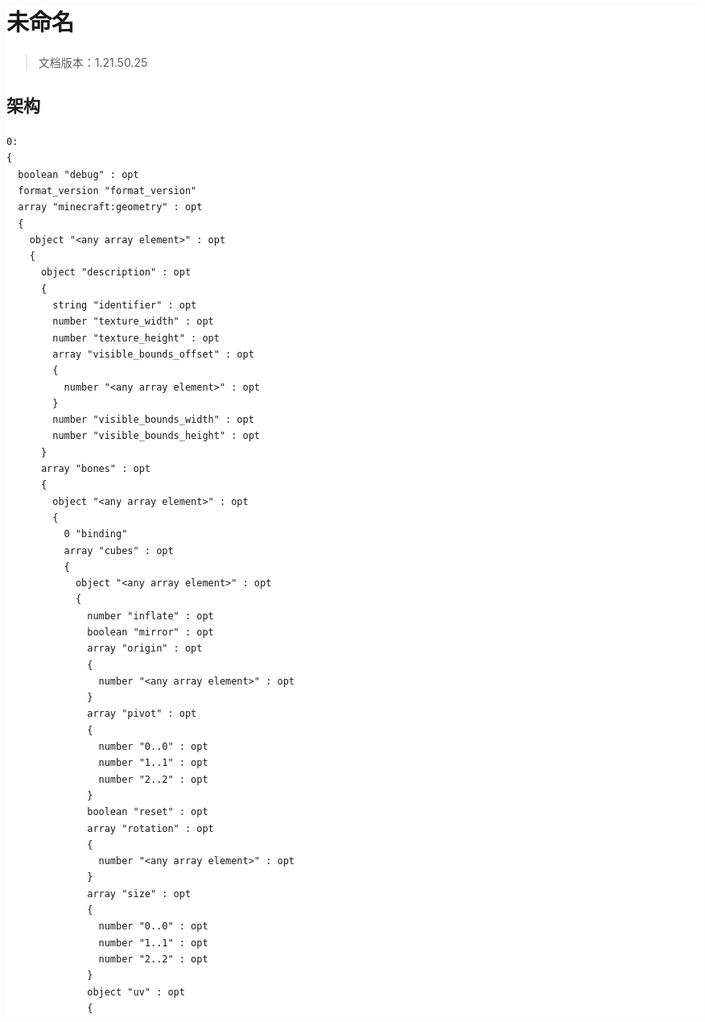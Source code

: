 # 未命名

> 文档版本：1.21.50.25



## 架构

```mcschema
0:
{
  boolean "debug" : opt
  format_version "format_version"
  array "minecraft:geometry" : opt
  {
    object "<any array element>" : opt
    {
      object "description" : opt
      {
        string "identifier" : opt
        number "texture_width" : opt
        number "texture_height" : opt
        array "visible_bounds_offset" : opt
        {
          number "<any array element>" : opt
        }
        number "visible_bounds_width" : opt
        number "visible_bounds_height" : opt
      }
      array "bones" : opt
      {
        object "<any array element>" : opt
        {
          0 "binding"
          array "cubes" : opt
          {
            object "<any array element>" : opt
            {
              number "inflate" : opt
              boolean "mirror" : opt
              array "origin" : opt
              {
                number "<any array element>" : opt
              }
              array "pivot" : opt
              {
                number "0..0" : opt
                number "1..1" : opt
                number "2..2" : opt
              }
              boolean "reset" : opt
              array "rotation" : opt
              {
                number "<any array element>" : opt
              }
              array "size" : opt
              {
                number "0..0" : opt
                number "1..1" : opt
                number "2..2" : opt
              }
              object "uv" : opt
              {
```